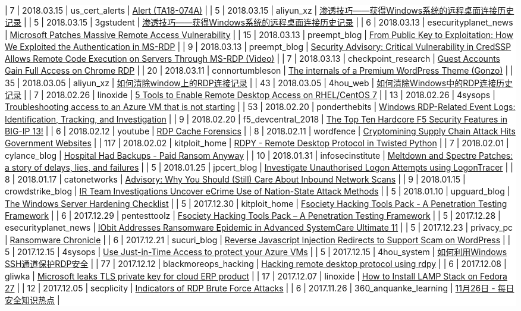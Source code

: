 | 7 | 2018.03.15 | us_cert_alerts | [Alert (TA18-074A)](https://www.us-cert.gov/ncas/alerts/TA18-074A) |
| 5 | 2018.03.15 | aliyun_xz | [渗透技巧——获得Windows系统的远程桌面连接历史记录](https://xz.aliyun.com/t/2161) |
| 5 | 2018.03.15 | 3gstudent | [渗透技巧——获得Windows系统的远程桌面连接历史记录](https://3gstudent.github.io/3gstudent.github.io/%E6%B8%97%E9%80%8F%E6%8A%80%E5%B7%A7-%E8%8E%B7%E5%BE%97Windows%E7%B3%BB%E7%BB%9F%E7%9A%84%E8%BF%9C%E7%A8%8B%E6%A1%8C%E9%9D%A2%E8%BF%9E%E6%8E%A5%E5%8E%86%E5%8F%B2%E8%AE%B0%E5%BD%95/) |
| 6 | 2018.03.13 | esecurityplanet_news | [Microsoft Patches Massive Remote Access Vulnerability](https://www.esecurityplanet.com/threats/microsoft-patches-massive-remote-access-vulnerability.html) |
| 15 | 2018.03.13 | preempt_blog | [From Public Key to Exploitation: How We Exploited the Authentication in MS-RDP](https://blog.preempt.com/how-we-exploited-the-authentication-in-ms-rdp) |
| 9 | 2018.03.13 | preempt_blog | [Security Advisory: Critical Vulnerability in CredSSP Allows Remote Code Execution on Servers Through MS-RDP (Video)](https://blog.preempt.com/security-advisory-credssp) |
| 7 | 2018.03.13 | checkpoint_research | [Guest Accounts Gain Full Access on Chrome RDP](https://research.checkpoint.com/guest-accounts-gain-full-access-chrome-rdp/) |
| 20 | 2018.03.11 | connortumbleson | [The internals of a Premium WordPress Theme (Gonzo)](https://connortumbleson.com/2018/03/11/the-internals-of-a-premium-wordpress-theme-gonzo/) |
| 35 | 2018.03.05 | aliyun_xz | [如何清除window上的RDP连接记录](https://xz.aliyun.com/t/2102) |
| 43 | 2018.03.05 | 4hou_web | [如何清除Windows中的RDP连接历史记录](http://www.4hou.com/web/10567.html) |
| 7 | 2018.02.26 | linoxide | [5 Tools to Enable Remote Desktop Access on RHEL/CentOS 7](https://linoxide.com/linux-how-to/tools-enable-remote-desktop-access-rhel-centos-7/) |
| 13 | 2018.02.26 | 4sysops | [Troubleshooting access to an Azure VM that is not starting](https://4sysops.com/archives/troubleshooting-access-to-an-azure-vm-that-is-not-starting/) |
| 53 | 2018.02.20 | ponderthebits | [Windows RDP-Related Event Logs: Identification, Tracking, and Investigation](https://ponderthebits.com/2018/02/windows-rdp-related-event-logs-identification-tracking-and-investigation/) |
| 9 | 2018.02.20 | f5_devcentral_2018 | [The Top Ten Hardcore F5 Security Features in BIG-IP 13!](https://devcentral.f5.com/articles/the-top-ten-hardcore-f5-security-features-in-big-ip-13-29808) |
| 6 | 2018.02.12 | youtube | [RDP Cache Forensics](https://www.youtube.com/watch?v=NnEOk5-Dstw) |
| 8 | 2018.02.11 | wordfence | [Cryptomining Supply Chain Attack Hits Government Websites](https://www.wordfence.com/blog/2018/02/cryptomining-javascript-supply-chain-attack/) |
| 117 | 2018.02.02 | kitploit_home | [RDPY - Remote Desktop Protocol in Twisted Python](https://www.kitploit.com/2018/02/rdpy-remote-desktop-protocol-in-twisted.html) |
| 7 | 2018.02.01 | cylance_blog | [Hospital Had Backups - Paid Ransom Anyway](https://www.cylance.com/en_us/blog/hospital-had-backups-paid-ransom.html) |
| 10 | 2018.01.31 | infosecinstitute | [Meltdown and Spectre Patches: a story of delays, lies, and failures](http://resources.infosecinstitute.com/meltdown-spectre-patches-story-delays-lies-failures/) |
| 5 | 2018.01.25 | jpcert_blog | [Investigate Unauthorised Logon Attempts using LogonTracer](http://blog.jpcert.or.jp/2018/01/investigate-unauthorised-logon-attempts-using-logontracer.html) |
| 8 | 2018.01.17 | catonetworks | [Advisory: Why You Should (Still) Care About Inbound Network Scans](https://www.catonetworks.com/blog/advisory-why-you-should-still-care-about-inbound-network-scans/) |
| 9 | 2018.01.15 | crowdstrike_blog | [IR Team Investigations Uncover eCrime Use of Nation-State Attack Methods](https://www.crowdstrike.com/blog/ir-team-investigations-uncover-ecrime-use-of-nation-state-attack-methods/) |
| 5 | 2018.01.10 | upguard_blog | [The Windows Server Hardening Checklist](https://www.upguard.com/blog/the-windows-server-hardening-checklist) |
| 5 | 2017.12.30 | kitploit_home | [Fsociety Hacking Tools Pack - A Penetration Testing Framework](https://www.kitploit.com/2017/12/fsociety-hacking-tools-pack-penetration.html) |
| 6 | 2017.12.29 | pentesttoolz | [Fsociety Hacking Tools Pack – A Penetration Testing Framework](https://pentesttoolz.com/2017/12/29/fsociety-hacking-tools-pack-a-penetration-testing-framework/) |
| 5 | 2017.12.28 | esecurityplanet_news | [IObit Addresses Ransomware Epidemic in Advanced SystemCare Ultimate 11](https://www.esecurityplanet.com/endpoint/iobit-addresses-ransomware-epidemic-in-advanced-systemcare-ultimate-11.html) |
| 5 | 2017.12.23 | privacy_pc | [Ransomware Chronicle](http://privacy-pc.com/articles/ransomware-chronicle.html) |
| 6 | 2017.12.21 | sucuri_blog | [Reverse Javascript Injection Redirects to Support Scam on WordPress](https://blog.sucuri.net/2017/12/reverse-javascript-injection-redirects-to-support-scam.html) |
| 5 | 2017.12.15 | 4sysops | [Use Just-in-Time Access to protect your Azure VMs](https://4sysops.com/archives/use-just-in-time-access-to-protect-your-azure-vms/) |
| 5 | 2017.12.15 | 4hou_system | [如何利用Windows SSH通道保护RDP安全](http://www.4hou.com/system/9093.html) |
| 77 | 2017.12.12 | blackmoreops_hacking | [Hacking remote desktop protocol using rdpy](https://www.blackmoreops.com/2017/12/12/hacking-remote-desktop-protocol-using-rdpy/) |
| 6 | 2017.12.08 | gliwka | [Microsoft leaks TLS private key for cloud ERP product](https://medium.com/p/10b56f7d648) |
| 17 | 2017.12.07 | linoxide | [How to Install LAMP Stack on Fedora 27](https://linoxide.com/linux-how-to/install-lamp-stack-fedora-27/) |
| 12 | 2017.12.05 | secplicity | [Indicators of RDP Brute Force Attacks](https://www.secplicity.org/2017/12/05/indicators-rdp-brute-force-attacks/) |
| 6 | 2017.11.26 | 360_anquanke_learning | [11月26日 - 每日安全知识热点](https://www.anquanke.com/post/id/87317/) |